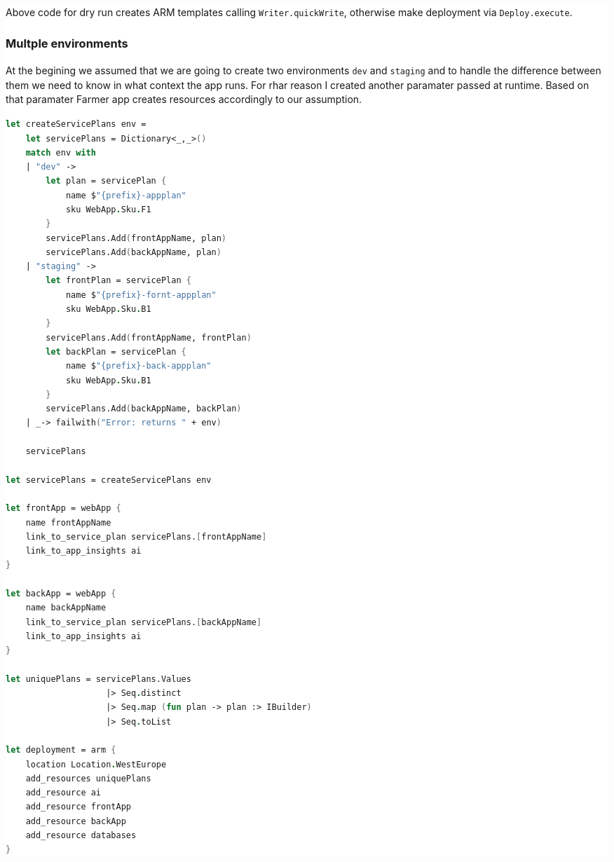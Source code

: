 Above code for dry run creates ARM templates calling `Writer.quickWrite`, otherwise make deployment via `Deploy.execute`.

### Multple environments

At the begining we assumed that we are going to create two environments `dev` and `staging` and to handle the difference between them we need to know in what context the app runs. For rhar reason I created another paramater passed at runtime. Based on that paramater Farmer app creates resources accordingly to our assumption.

```fsharp
let createServicePlans env =
    let servicePlans = Dictionary<_,_>()
    match env with
    | "dev" -> 
        let plan = servicePlan {
            name $"{prefix}-appplan"
            sku WebApp.Sku.F1
        }
        servicePlans.Add(frontAppName, plan)
        servicePlans.Add(backAppName, plan)
    | "staging" ->
        let frontPlan = servicePlan {
            name $"{prefix}-fornt-appplan"
            sku WebApp.Sku.B1
        }
        servicePlans.Add(frontAppName, frontPlan)
        let backPlan = servicePlan {
            name $"{prefix}-back-appplan"
            sku WebApp.Sku.B1
        }
        servicePlans.Add(backAppName, backPlan)
    | _-> failwith("Error: returns " + env)

    servicePlans

let servicePlans = createServicePlans env

let frontApp = webApp {
    name frontAppName
    link_to_service_plan servicePlans.[frontAppName]
    link_to_app_insights ai
}

let backApp = webApp {
    name backAppName
    link_to_service_plan servicePlans.[backAppName]
    link_to_app_insights ai
}

let uniquePlans = servicePlans.Values 
                    |> Seq.distinct 
                    |> Seq.map (fun plan -> plan :> IBuilder)
                    |> Seq.toList

let deployment = arm {
    location Location.WestEurope
    add_resources uniquePlans
    add_resource ai
    add_resource frontApp
    add_resource backApp
    add_resource databases
}
```


[1]: https://compositionalit.github.io/farmer/about/
[2]: /assets/images/posts/2020/deploying-farmer-template-from-azure-devops/dev-env.png
[3]: /assets/images/posts/2020/deploying-farmer-template-from-azure-devops/staging-env.png
[4]: https://compositionalit.github.io/farmer/quickstarts/quickstart-1/
[5]: https://compositionalit.github.io/farmer/deployment-guidance/
[6]: https://github.com/kmadof/fs-advent-2020-farmer
[7]: https://docs.microsoft.com/en-us/azure/devops/pipelines/tasks/deploy/azure-cli?view=azure-devops
[8]: https://sergeytihon.com/2020/10/22/f-advent-calendar-in-english-2020/
[9]: https://twitter.com/sergey_tihon
[10]: https://unsplash.com/photos/dMcCf4heVH4